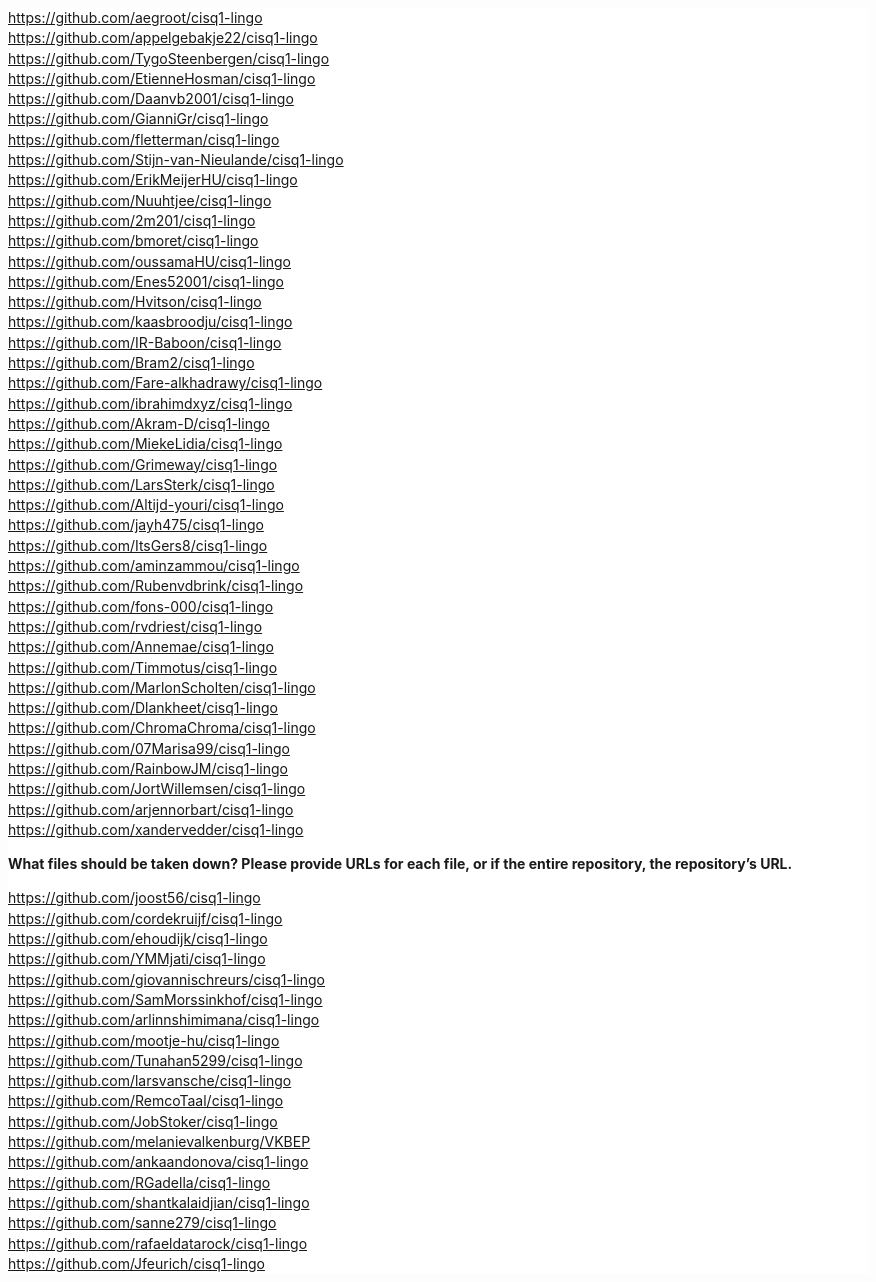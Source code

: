https://github.com/aegroot/cisq1-lingo  
https://github.com/appelgebakje22/cisq1-lingo  
https://github.com/TygoSteenbergen/cisq1-lingo  
https://github.com/EtienneHosman/cisq1-lingo  
https://github.com/Daanvb2001/cisq1-lingo  
https://github.com/GianniGr/cisq1-lingo  
https://github.com/fletterman/cisq1-lingo  
https://github.com/Stijn-van-Nieulande/cisq1-lingo  
https://github.com/ErikMeijerHU/cisq1-lingo  
https://github.com/Nuuhtjee/cisq1-lingo  
https://github.com/2m201/cisq1-lingo  
https://github.com/bmoret/cisq1-lingo  
https://github.com/oussamaHU/cisq1-lingo  
https://github.com/Enes52001/cisq1-lingo  
https://github.com/Hvitson/cisq1-lingo  
https://github.com/kaasbroodju/cisq1-lingo  
https://github.com/IR-Baboon/cisq1-lingo  
https://github.com/Bram2/cisq1-lingo  
https://github.com/Fare-alkhadrawy/cisq1-lingo  
https://github.com/ibrahimdxyz/cisq1-lingo  
https://github.com/Akram-D/cisq1-lingo  
https://github.com/MiekeLidia/cisq1-lingo  
https://github.com/Grimeway/cisq1-lingo  
https://github.com/LarsSterk/cisq1-lingo  
https://github.com/Altijd-youri/cisq1-lingo  
https://github.com/jayh475/cisq1-lingo  
https://github.com/ItsGers8/cisq1-lingo  
https://github.com/aminzammou/cisq1-lingo  
https://github.com/Rubenvdbrink/cisq1-lingo  
https://github.com/fons-000/cisq1-lingo  
https://github.com/rvdriest/cisq1-lingo  
https://github.com/Annemae/cisq1-lingo  
https://github.com/Timmotus/cisq1-lingo  
https://github.com/MarlonScholten/cisq1-lingo  
https://github.com/Dlankheet/cisq1-lingo  
https://github.com/ChromaChroma/cisq1-lingo  
https://github.com/07Marisa99/cisq1-lingo  
https://github.com/RainbowJM/cisq1-lingo  
https://github.com/JortWillemsen/cisq1-lingo  
https://github.com/arjennorbart/cisq1-lingo  
https://github.com/xandervedder/cisq1-lingo  

**What files should be taken down? Please provide URLs for each file, or if the entire repository, the repository’s URL.**

https://github.com/joost56/cisq1-lingo  
https://github.com/cordekruijf/cisq1-lingo  
https://github.com/ehoudijk/cisq1-lingo  
https://github.com/YMMjati/cisq1-lingo  
https://github.com/giovannischreurs/cisq1-lingo  
https://github.com/SamMorssinkhof/cisq1-lingo  
https://github.com/arlinnshimimana/cisq1-lingo  
https://github.com/mootje-hu/cisq1-lingo  
https://github.com/Tunahan5299/cisq1-lingo  
https://github.com/larsvansche/cisq1-lingo  
https://github.com/RemcoTaal/cisq1-lingo  
https://github.com/JobStoker/cisq1-lingo  
https://github.com/melanievalkenburg/VKBEP  
https://github.com/ankaandonova/cisq1-lingo  
https://github.com/RGadella/cisq1-lingo  
https://github.com/shantkalaidjian/cisq1-lingo  
https://github.com/sanne279/cisq1-lingo  
https://github.com/rafaeldatarock/cisq1-lingo  
https://github.com/Jfeurich/cisq1-lingo  